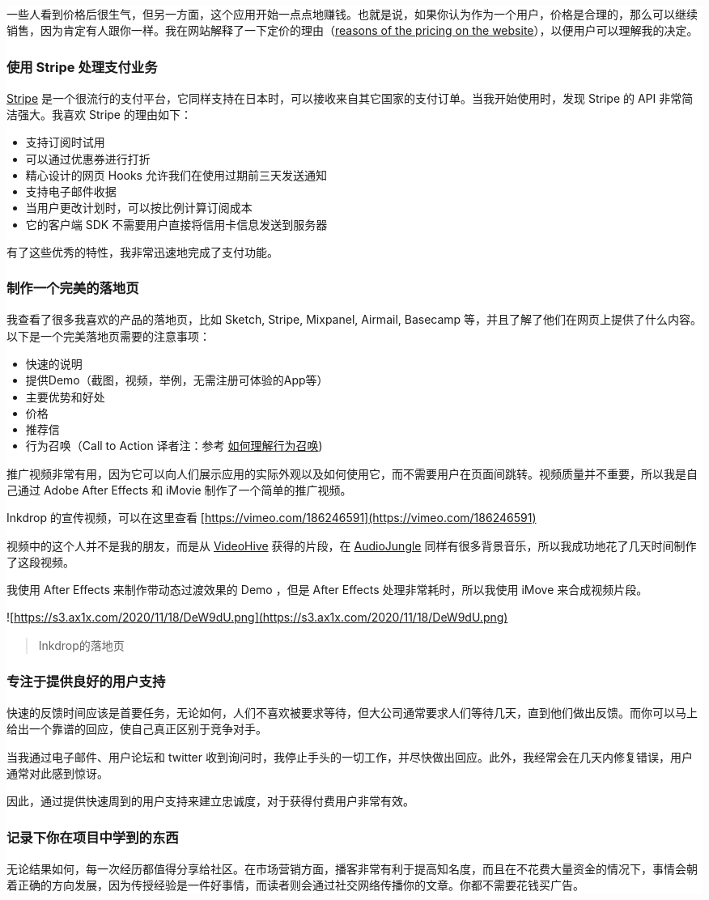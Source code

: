 一些人看到价格后很生气，但另一方面，这个应用开始一点点地赚钱。也就是说，如果你认为作为一个用户，价格是合理的，那么可以继续销售，因为肯定有人跟你一样。我在网站解释了一下定价的理由（[reasons of the pricing on the website](https://inkdrop.app/pricing)），以便用户可以理解我的决定。


### 使用 Stripe 处理支付业务
[Stripe](https://stripe.com/) 是一个很流行的支付平台，它同样支持在日本时，可以接收来自其它国家的支付订单。当我开始使用时，发现 Stripe 的 API 非常简洁强大。我喜欢 Stripe 的理由如下：

- 支持订阅时试用
- 可以通过优惠券进行打折
- 精心设计的网页 Hooks 允许我们在使用过期前三天发送通知
- 支持电子邮件收据
- 当用户更改计划时，可以按比例计算订阅成本
- 它的客户端 SDK 不需要用户直接将信用卡信息发送到服务器

有了这些优秀的特性，我非常迅速地完成了支付功能。


### 制作一个完美的落地页

我查看了很多我喜欢的产品的落地页，比如 Sketch, Stripe, Mixpanel, Airmail, Basecamp 等，并且了解了他们在网页上提供了什么内容。以下是一个完美落地页需要的注意事项：

- 快速的说明
- 提供Demo（截图，视频，举例，无需注册可体验的App等）
- 主要优势和好处
- 价格
- 推荐信
- 行为召唤（Call to Action 译者注：参考 [如何理解行为召唤](http://www.woshipm.com/operate/225162.html))

推广视频非常有用，因为它可以向人们展示应用的实际外观以及如何使用它，而不需要用户在页面间跳转。视频质量并不重要，所以我是自己通过  Adobe After Effects 和 iMovie 制作了一个简单的推广视频。

Inkdrop 的宣传视频，可以在这里查看 [https://vimeo.com/186246591](https://vimeo.com/186246591)

视频中的这个人并不是我的朋友，而是从 [VideoHive](https://videohive.net/) 获得的片段，在 [AudioJungle](https://audiojungle.net/item/uplifting-piano/16413832) 同样有很多背景音乐，所以我成功地花了几天时间制作了这段视频。

我使用 After Effects 来制作带动态过渡效果的 Demo ，但是 After Effects 处理非常耗时，所以我使用 iMove 来合成视频片段。

![https://s3.ax1x.com/2020/11/18/DeW9dU.png](https://s3.ax1x.com/2020/11/18/DeW9dU.png)
>Inkdrop的落地页


### 专注于提供良好的用户支持

快速的反馈时间应该是首要任务，无论如何，人们不喜欢被要求等待，但大公司通常要求人们等待几天，直到他们做出反馈。而你可以马上给出一个靠谱的回应，使自己真正区别于竞争对手。

当我通过电子邮件、用户论坛和 twitter 收到询问时，我停止手头的一切工作，并尽快做出回应。此外，我经常会在几天内修复错误，用户通常对此感到惊讶。

因此，通过提供快速周到的用户支持来建立忠诚度，对于获得付费用户非常有效。


### 记录下你在项目中学到的东西

无论结果如何，每一次经历都值得分享给社区。在市场营销方面，播客非常有利于提高知名度，而且在不花费大量资金的情况下，事情会朝着正确的方向发展，因为传授经验是一件好事情，而读者则会通过社交网络传播你的文章。你都不需要花钱买广告。
